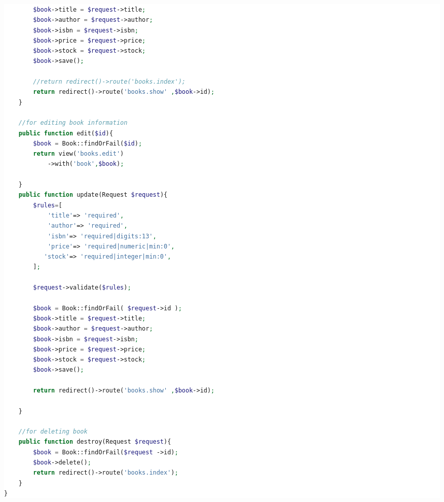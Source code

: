 ```php
        $book->title = $request->title;
        $book->author = $request->author;
        $book->isbn = $request->isbn;
        $book->price = $request->price;
        $book->stock = $request->stock;
        $book->save();

        //return redirect()->route('books.index');
        return redirect()->route('books.show' ,$book->id);
    }

    //for editing book information
    public function edit($id){
        $book = Book::findOrFail($id);
        return view('books.edit')
            ->with('book',$book);

    }
    public function update(Request $request){
        $rules=[
            'title'=> 'required',
            'author'=> 'required',
            'isbn'=> 'required|digits:13',
            'price'=> 'required|numeric|min:0',
           'stock'=> 'required|integer|min:0',
        ];

        $request->validate($rules);

        $book = Book::findOrFail( $request->id );
        $book->title = $request->title;
        $book->author = $request->author;
        $book->isbn = $request->isbn;
        $book->price = $request->price;
        $book->stock = $request->stock;
        $book->save();

        return redirect()->route('books.show' ,$book->id);

    }

    //for deleting book
    public function destroy(Request $request){
        $book = Book::findOrFail($request ->id);
        $book->delete();
        return redirect()->route('books.index');
    }
}

```
